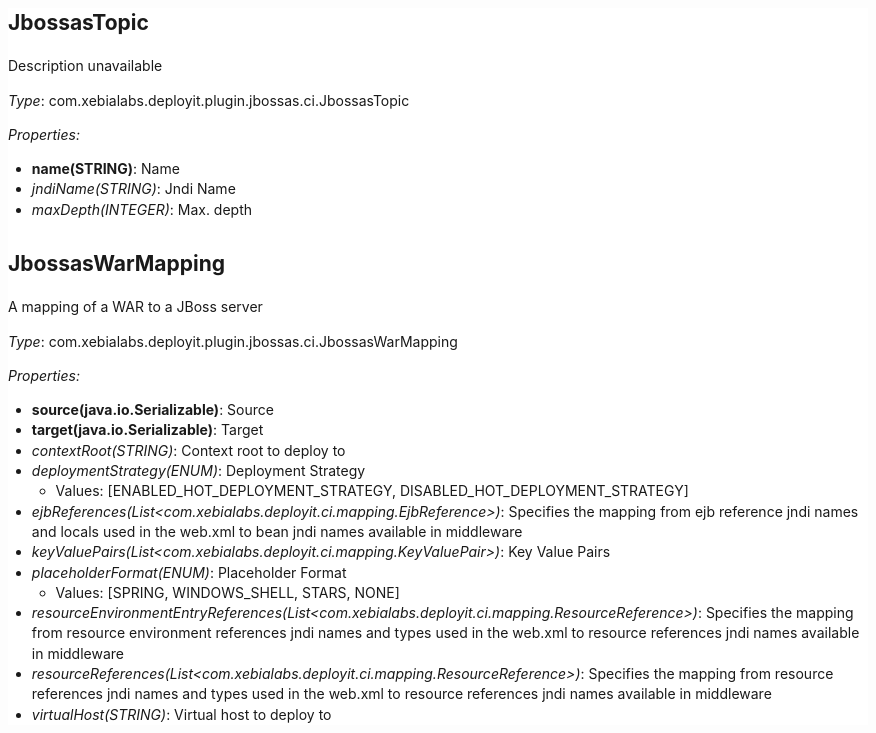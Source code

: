 

## JbossasTopic ##

Description unavailable

_Type_: com.xebialabs.deployit.plugin.jbossas.ci.JbossasTopic

_Properties:_

* **name(STRING)**: Name
* _jndiName(STRING)_: Jndi Name
* _maxDepth(INTEGER)_: Max. depth



## JbossasWarMapping ##

A mapping of a WAR to a JBoss server

_Type_: com.xebialabs.deployit.plugin.jbossas.ci.JbossasWarMapping

_Properties:_

* **source(java.io.Serializable)**: Source
* **target(java.io.Serializable)**: Target
* _contextRoot(STRING)_: Context root to deploy to
* _deploymentStrategy(ENUM)_: Deployment Strategy
    * Values: [ENABLED_HOT_DEPLOYMENT_STRATEGY, DISABLED_HOT_DEPLOYMENT_STRATEGY]
* _ejbReferences(List<com.xebialabs.deployit.ci.mapping.EjbReference>)_: Specifies the mapping from ejb reference jndi names and locals used in the web.xml to bean jndi names available in middleware
* _keyValuePairs(List<com.xebialabs.deployit.ci.mapping.KeyValuePair>)_: Key Value Pairs
* _placeholderFormat(ENUM)_: Placeholder Format
    * Values: [SPRING, WINDOWS_SHELL, STARS, NONE]
* _resourceEnvironmentEntryReferences(List<com.xebialabs.deployit.ci.mapping.ResourceReference>)_: Specifies the mapping from resource environment references jndi names and types used in the web.xml to resource references jndi names available in middleware
* _resourceReferences(List<com.xebialabs.deployit.ci.mapping.ResourceReference>)_: Specifies the mapping from resource references jndi names and types used in the web.xml to resource references jndi names available in middleware
* _virtualHost(STRING)_: Virtual host to deploy to


